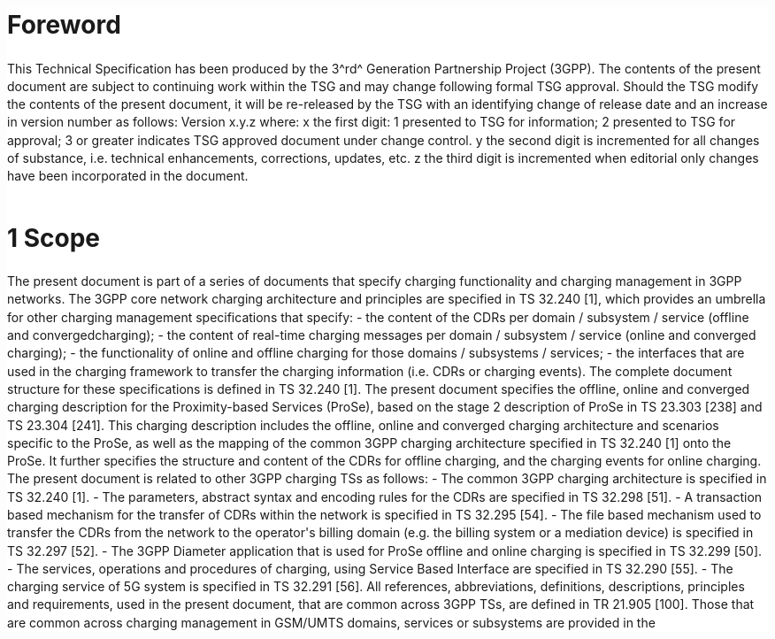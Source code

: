 # Foreword
This Technical Specification has been produced by the 3^rd^ Generation
Partnership Project (3GPP).
The contents of the present document are subject to continuing work within the
TSG and may change following formal TSG approval. Should the TSG modify the
contents of the present document, it will be re-released by the TSG with an
identifying change of release date and an increase in version number as
follows:
Version x.y.z
where:
x the first digit:
1 presented to TSG for information;
2 presented to TSG for approval;
3 or greater indicates TSG approved document under change control.
y the second digit is incremented for all changes of substance, i.e. technical
enhancements, corrections, updates, etc.
z the third digit is incremented when editorial only changes have been
incorporated in the document.
# 1 Scope
The present document is part of a series of documents that specify charging
functionality and charging management in 3GPP networks. The 3GPP core network
charging architecture and principles are specified in TS 32.240 [1], which
provides an umbrella for other charging management specifications that
specify:
\- the content of the CDRs per domain / subsystem / service (offline and
convergedcharging);
\- the content of real-time charging messages per domain / subsystem / service
(online and converged charging);
\- the functionality of online and offline charging for those domains /
subsystems / services;
\- the interfaces that are used in the charging framework to transfer the
charging information (i.e. CDRs or charging events).
The complete document structure for these specifications is defined in TS
32.240 [1].
The present document specifies the offline, online and converged charging
description for the Proximity-based Services (ProSe), based on the stage 2
description of ProSe in TS 23.303 [238] and TS 23.304 [241]. This charging
description includes the offline, online and converged charging architecture
and scenarios specific to the ProSe, as well as the mapping of the common 3GPP
charging architecture specified in TS 32.240 [1] onto the ProSe. It further
specifies the structure and content of the CDRs for offline charging, and the
charging events for online charging. The present document is related to other
3GPP charging TSs as follows:
\- The common 3GPP charging architecture is specified in TS 32.240 [1].
\- The parameters, abstract syntax and encoding rules for the CDRs are
specified in TS 32.298 [51].
\- A transaction based mechanism for the transfer of CDRs within the network
is specified in TS 32.295 [54].
\- The file based mechanism used to transfer the CDRs from the network to the
operator\'s billing domain (e.g. the billing system or a mediation device) is
specified in TS 32.297 [52].
\- The 3GPP Diameter application that is used for ProSe offline and online
charging is specified in TS 32.299 [50].
\- The services, operations and procedures of charging, using Service Based
Interface are specified in TS 32.290 [55].
\- The charging service of 5G system is specified in TS 32.291 [56].
All references, abbreviations, definitions, descriptions, principles and
requirements, used in the present document, that are common across 3GPP TSs,
are defined in TR 21.905 [100]. Those that are common across charging
management in GSM/UMTS domains, services or subsystems are provided in the
